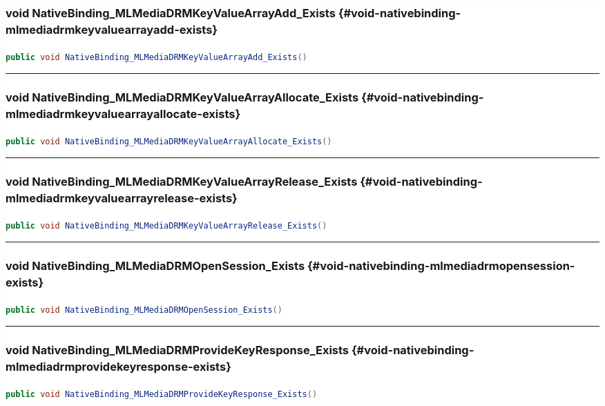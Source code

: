 ### void NativeBinding_MLMediaDRMKeyValueArrayAdd_Exists {#void-nativebinding-mlmediadrmkeyvaluearrayadd-exists}

```csharp
public void NativeBinding_MLMediaDRMKeyValueArrayAdd_Exists()
```






-----------

### void NativeBinding_MLMediaDRMKeyValueArrayAllocate_Exists {#void-nativebinding-mlmediadrmkeyvaluearrayallocate-exists}

```csharp
public void NativeBinding_MLMediaDRMKeyValueArrayAllocate_Exists()
```






-----------

### void NativeBinding_MLMediaDRMKeyValueArrayRelease_Exists {#void-nativebinding-mlmediadrmkeyvaluearrayrelease-exists}

```csharp
public void NativeBinding_MLMediaDRMKeyValueArrayRelease_Exists()
```






-----------

### void NativeBinding_MLMediaDRMOpenSession_Exists {#void-nativebinding-mlmediadrmopensession-exists}

```csharp
public void NativeBinding_MLMediaDRMOpenSession_Exists()
```






-----------

### void NativeBinding_MLMediaDRMProvideKeyResponse_Exists {#void-nativebinding-mlmediadrmprovidekeyresponse-exists}

```csharp
public void NativeBinding_MLMediaDRMProvideKeyResponse_Exists()
```
